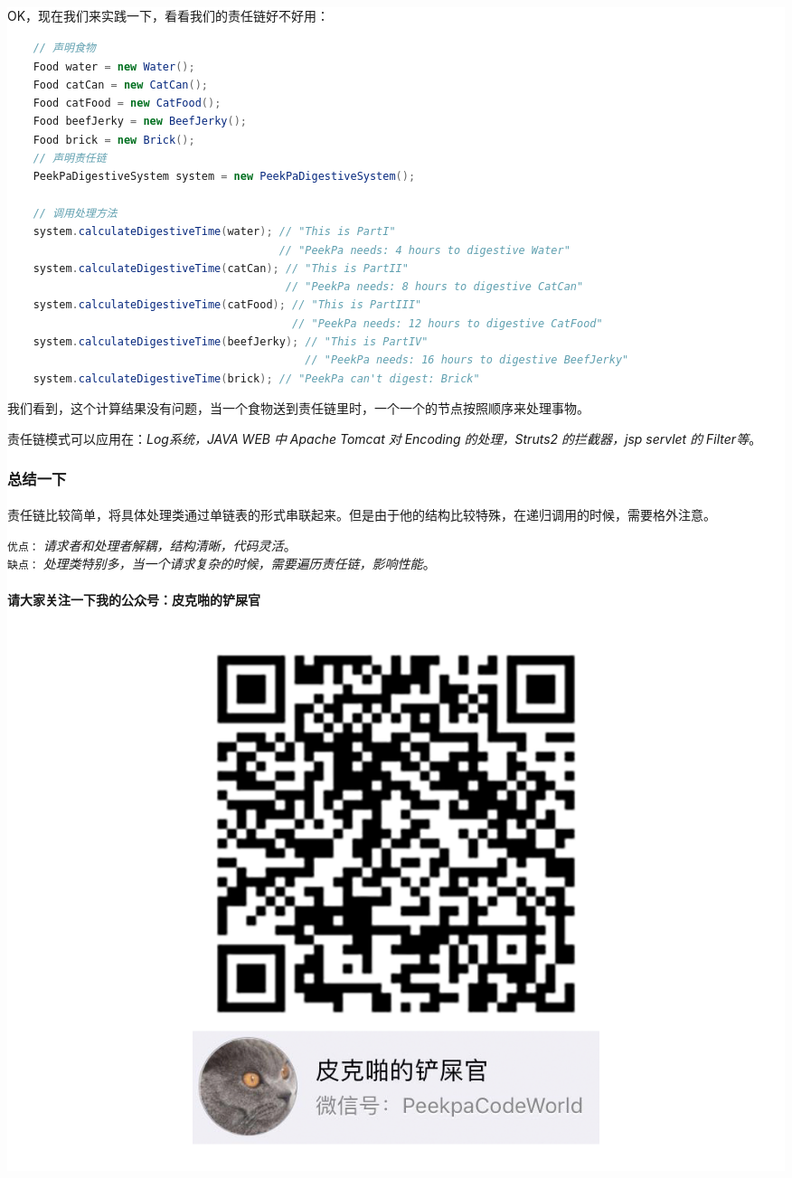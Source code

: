 OK，现在我们来实践一下，看看我们的责任链好不好用：

```JAVA
    // 声明食物
    Food water = new Water();
    Food catCan = new CatCan();
    Food catFood = new CatFood();
    Food beefJerky = new BeefJerky();
    Food brick = new Brick();
    // 声明责任链
    PeekPaDigestiveSystem system = new PeekPaDigestiveSystem();

    // 调用处理方法
    system.calculateDigestiveTime(water); // "This is PartI"
                                          // "PeekPa needs: 4 hours to digestive Water"
    system.calculateDigestiveTime(catCan); // "This is PartII"
                                           // "PeekPa needs: 8 hours to digestive CatCan"
    system.calculateDigestiveTime(catFood); // "This is PartIII"
                                            // "PeekPa needs: 12 hours to digestive CatFood"
    system.calculateDigestiveTime(beefJerky); // "This is PartIV"
                                              // "PeekPa needs: 16 hours to digestive BeefJerky"
    system.calculateDigestiveTime(brick); // "PeekPa can't digest: Brick"
```
我们看到，这个计算结果没有问题，当一个食物送到责任链里时，一个一个的节点按照顺序来处理事物。

责任链模式可以应用在：*Log系统，JAVA WEB 中 Apache Tomcat 对 Encoding 的处理，Struts2 的拦截器，jsp servlet 的 Filter等*。

### 总结一下
责任链比较简单，将具体处理类通过单链表的形式串联起来。但是由于他的结构比较特殊，在递归调用的时候，需要格外注意。

`优点：` *请求者和处理者解耦，结构清晰，代码灵活*。  
`缺点：` *处理类特别多，当一个请求复杂的时候，需要遍历责任链，影响性能*。

#### 请大家关注一下我的公众号：**皮克啪的铲屎官**
![qr_code](https://github.com/SwyftG/DesignPatternExample/blob/master/src/img/qr_code.png)